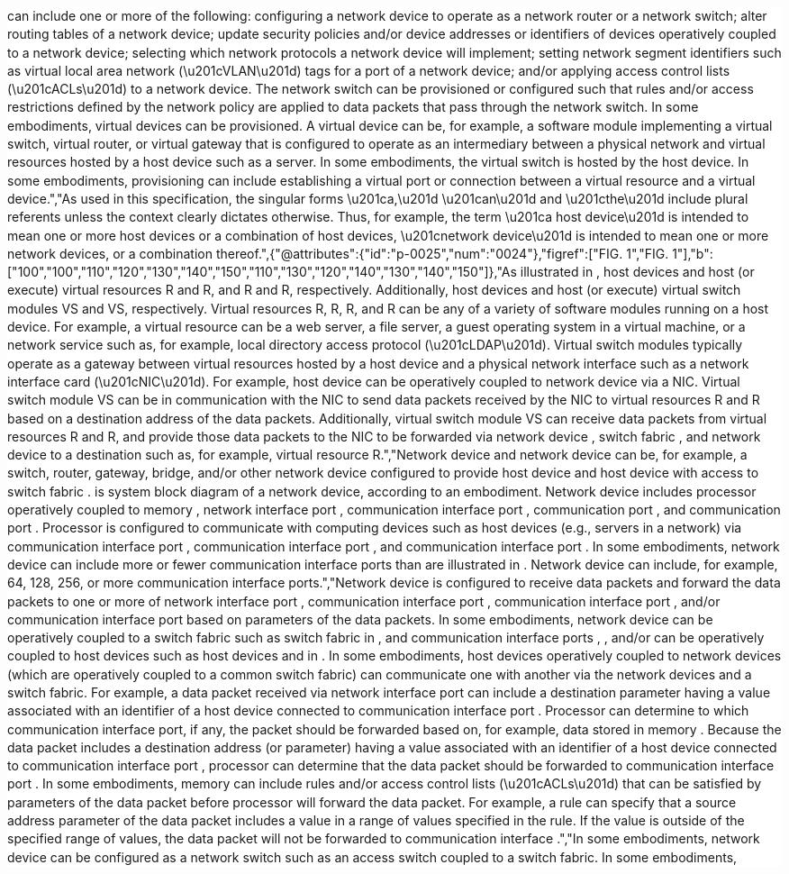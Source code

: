 can include one or more of the following: configuring a network device to operate as a network router or a network switch; alter routing tables of a network device; update security policies and\/or device addresses or identifiers of devices operatively coupled to a network device; selecting which network protocols a network device will implement; setting network segment identifiers such as virtual local area network (\u201cVLAN\u201d) tags for a port of a network device; and\/or applying access control lists (\u201cACLs\u201d) to a network device. The network switch can be provisioned or configured such that rules and\/or access restrictions defined by the network policy are applied to data packets that pass through the network switch. In some embodiments, virtual devices can be provisioned. A virtual device can be, for example, a software module implementing a virtual switch, virtual router, or virtual gateway that is configured to operate as an intermediary between a physical network and virtual resources hosted by a host device such as a server. In some embodiments, the virtual switch is hosted by the host device. In some embodiments, provisioning can include establishing a virtual port or connection between a virtual resource and a virtual device.","As used in this specification, the singular forms \u201ca,\u201d \u201can\u201d and \u201cthe\u201d include plural referents unless the context clearly dictates otherwise. Thus, for example, the term \u201ca host device\u201d is intended to mean one or more host devices or a combination of host devices, \u201cnetwork device\u201d is intended to mean one or more network devices, or a combination thereof.",{"@attributes":{"id":"p-0025","num":"0024"},"figref":["FIG. 1","FIG. 1"],"b":["100","100","110","120","130","140","150","110","130","120","140","130","140","150"]},"As illustrated in , host devices  and  host (or execute) virtual resources R and R, and R and R, respectively. Additionally, host devices  and  host (or execute) virtual switch modules VS and VS, respectively. Virtual resources R, R, R, and R can be any of a variety of software modules running on a host device. For example, a virtual resource can be a web server, a file server, a guest operating system in a virtual machine, or a network service such as, for example, local directory access protocol (\u201cLDAP\u201d). Virtual switch modules typically operate as a gateway between virtual resources hosted by a host device and a physical network interface such as a network interface card (\u201cNIC\u201d). For example, host device  can be operatively coupled to network device  via a NIC. Virtual switch module VS can be in communication with the NIC to send data packets received by the NIC to virtual resources R and R based on a destination address of the data packets. Additionally, virtual switch module VS can receive data packets from virtual resources R and R, and provide those data packets to the NIC to be forwarded via network device , switch fabric , and network device  to a destination such as, for example, virtual resource R.","Network device  and network device  can be, for example, a switch, router, gateway, bridge, and\/or other network device configured to provide host device  and host device  with access to switch fabric .  is system block diagram of a network device, according to an embodiment. Network device  includes processor  operatively coupled to memory , network interface port , communication interface port , communication port , and communication port . Processor  is configured to communicate with computing devices such as host devices (e.g., servers in a network) via communication interface port , communication interface port , and communication interface port . In some embodiments, network device  can include more or fewer communication interface ports than are illustrated in . Network device  can include, for example, 64, 128, 256, or more communication interface ports.","Network device  is configured to receive data packets and forward the data packets to one or more of network interface port , communication interface port , communication interface port , and\/or communication interface port  based on parameters of the data packets. In some embodiments, network device  can be operatively coupled to a switch fabric such as switch fabric  in , and communication interface ports , , and\/or  can be operatively coupled to host devices such as host devices  and  in . In some embodiments, host devices operatively coupled to network devices (which are operatively coupled to a common switch fabric) can communicate one with another via the network devices and a switch fabric. For example, a data packet received via network interface port  can include a destination parameter having a value associated with an identifier of a host device connected to communication interface port . Processor  can determine to which communication interface port, if any, the packet should be forwarded based on, for example, data stored in memory . Because the data packet includes a destination address (or parameter) having a value associated with an identifier of a host device connected to communication interface port , processor can determine that the data packet should be forwarded to communication interface port . In some embodiments, memory  can include rules and\/or access control lists (\u201cACLs\u201d) that can be satisfied by parameters of the data packet before processor  will forward the data packet. For example, a rule can specify that a source address parameter of the data packet includes a value in a range of values specified in the rule. If the value is outside of the specified range of values, the data packet will not be forwarded to communication interface .","In some embodiments, network device  can be configured as a network switch such as an access switch coupled to a switch fabric. In some embodiments,